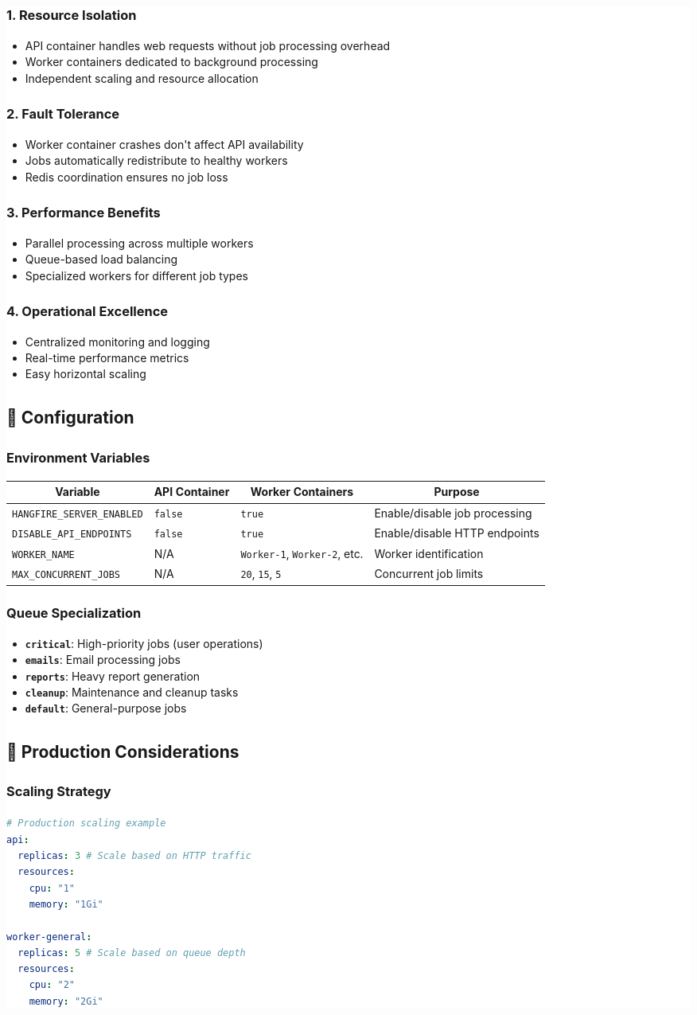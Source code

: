 ### 1. **Resource Isolation**

- API container handles web requests without job processing overhead
- Worker containers dedicated to background processing
- Independent scaling and resource allocation

### 2. **Fault Tolerance**

- Worker container crashes don't affect API availability
- Jobs automatically redistribute to healthy workers
- Redis coordination ensures no job loss

### 3. **Performance Benefits**

- Parallel processing across multiple workers
- Queue-based load balancing
- Specialized workers for different job types

### 4. **Operational Excellence**

- Centralized monitoring and logging
- Real-time performance metrics
- Easy horizontal scaling

## 🔧 Configuration

### Environment Variables

| Variable                  | API Container | Worker Containers            | Purpose                       |
| ------------------------- | ------------- | ---------------------------- | ----------------------------- |
| `HANGFIRE_SERVER_ENABLED` | `false`       | `true`                       | Enable/disable job processing |
| `DISABLE_API_ENDPOINTS`   | `false`       | `true`                       | Enable/disable HTTP endpoints |
| `WORKER_NAME`             | N/A           | `Worker-1`, `Worker-2`, etc. | Worker identification         |
| `MAX_CONCURRENT_JOBS`     | N/A           | `20`, `15`, `5`              | Concurrent job limits         |

### Queue Specialization

- **`critical`**: High-priority jobs (user operations)
- **`emails`**: Email processing jobs
- **`reports`**: Heavy report generation
- **`cleanup`**: Maintenance and cleanup tasks
- **`default`**: General-purpose jobs

## 🚀 Production Considerations

### Scaling Strategy

```yaml
# Production scaling example
api:
  replicas: 3 # Scale based on HTTP traffic
  resources:
    cpu: "1"
    memory: "1Gi"

worker-general:
  replicas: 5 # Scale based on queue depth
  resources:
    cpu: "2"
    memory: "2Gi"

```